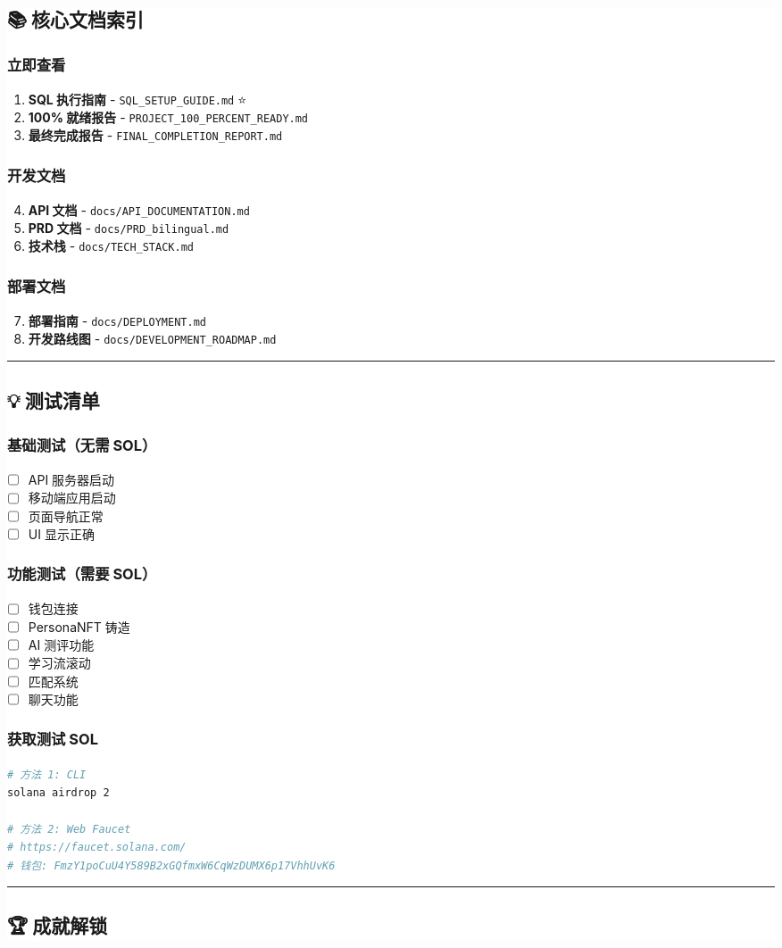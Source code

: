 
## 📚 核心文档索引

### 立即查看
1. **SQL 执行指南** - `SQL_SETUP_GUIDE.md` ⭐
2. **100% 就绪报告** - `PROJECT_100_PERCENT_READY.md`
3. **最终完成报告** - `FINAL_COMPLETION_REPORT.md`

### 开发文档
4. **API 文档** - `docs/API_DOCUMENTATION.md`
5. **PRD 文档** - `docs/PRD_bilingual.md`
6. **技术栈** - `docs/TECH_STACK.md`

### 部署文档
7. **部署指南** - `docs/DEPLOYMENT.md`
8. **开发路线图** - `docs/DEVELOPMENT_ROADMAP.md`

---

## 💡 测试清单

### 基础测试（无需 SOL）
- [ ] API 服务器启动
- [ ] 移动端应用启动
- [ ] 页面导航正常
- [ ] UI 显示正确

### 功能测试（需要 SOL）
- [ ] 钱包连接
- [ ] PersonaNFT 铸造
- [ ] AI 测评功能
- [ ] 学习流滚动
- [ ] 匹配系统
- [ ] 聊天功能

### 获取测试 SOL
```bash
# 方法 1: CLI
solana airdrop 2

# 方法 2: Web Faucet
# https://faucet.solana.com/
# 钱包: FmzY1poCuU4Y589B2xGQfmxW6CqWzDUMX6p17VhhUvK6
```

---

## 🏆 成就解锁
